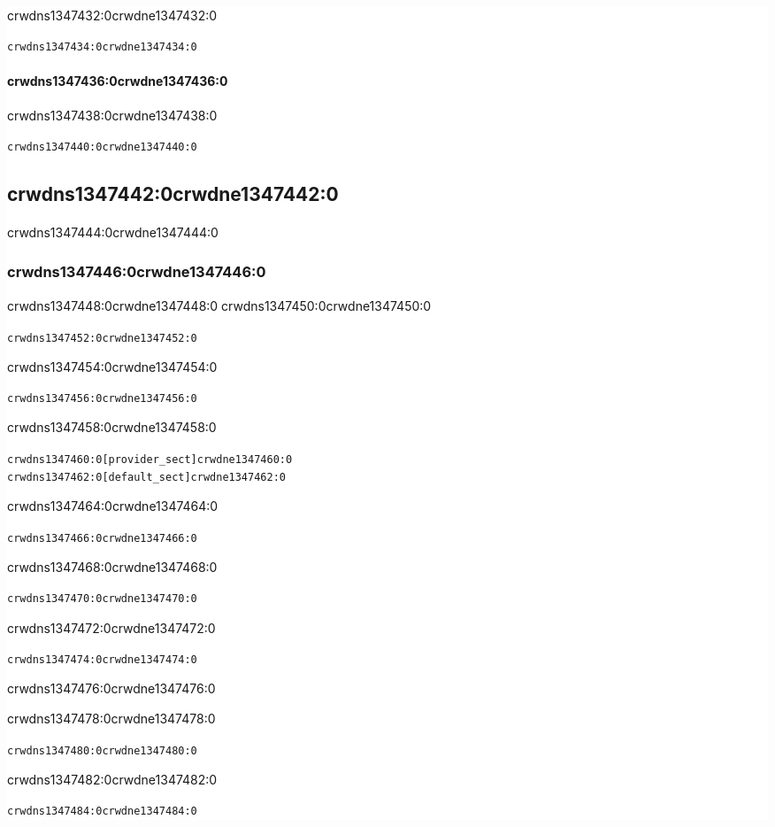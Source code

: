 crwdns1347432:0crwdne1347432:0

```console
crwdns1347434:0crwdne1347434:0
```

#### crwdns1347436:0crwdne1347436:0

crwdns1347438:0crwdne1347438:0

```console
crwdns1347440:0crwdne1347440:0
```

## crwdns1347442:0crwdne1347442:0

crwdns1347444:0crwdne1347444:0

### crwdns1347446:0crwdne1347446:0

crwdns1347448:0crwdne1347448:0 crwdns1347450:0crwdne1347450:0
```console
crwdns1347452:0crwdne1347452:0
```
crwdns1347454:0crwdne1347454:0
```console
crwdns1347456:0crwdne1347456:0
```

crwdns1347458:0crwdne1347458:0
```text
crwdns1347460:0[provider_sect]crwdne1347460:0
crwdns1347462:0[default_sect]crwdne1347462:0
```

crwdns1347464:0crwdne1347464:0
```console
crwdns1347466:0crwdne1347466:0
```

crwdns1347468:0crwdne1347468:0
```console
crwdns1347470:0crwdne1347470:0
```

crwdns1347472:0crwdne1347472:0
```console
crwdns1347474:0crwdne1347474:0
```
crwdns1347476:0crwdne1347476:0

crwdns1347478:0crwdne1347478:0
```console
crwdns1347480:0crwdne1347480:0
```

crwdns1347482:0crwdne1347482:0
```console
crwdns1347484:0crwdne1347484:0
```
